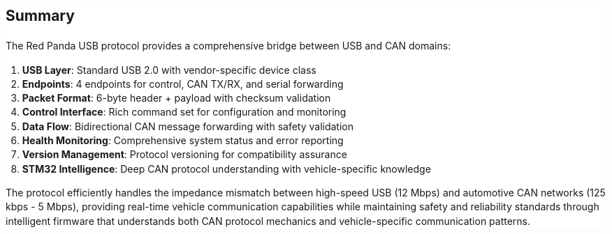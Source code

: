 ## Summary

The Red Panda USB protocol provides a comprehensive bridge between USB and CAN domains:

1. **USB Layer**: Standard USB 2.0 with vendor-specific device class
2. **Endpoints**: 4 endpoints for control, CAN TX/RX, and serial forwarding
3. **Packet Format**: 6-byte header + payload with checksum validation
4. **Control Interface**: Rich command set for configuration and monitoring
5. **Data Flow**: Bidirectional CAN message forwarding with safety validation
6. **Health Monitoring**: Comprehensive system status and error reporting
7. **Version Management**: Protocol versioning for compatibility assurance
8. **STM32 Intelligence**: Deep CAN protocol understanding with vehicle-specific knowledge

The protocol efficiently handles the impedance mismatch between high-speed USB (12 Mbps) and automotive CAN networks (125 kbps - 5 Mbps), providing real-time vehicle communication capabilities while maintaining safety and reliability standards through intelligent firmware that understands both CAN protocol mechanics and vehicle-specific communication patterns.